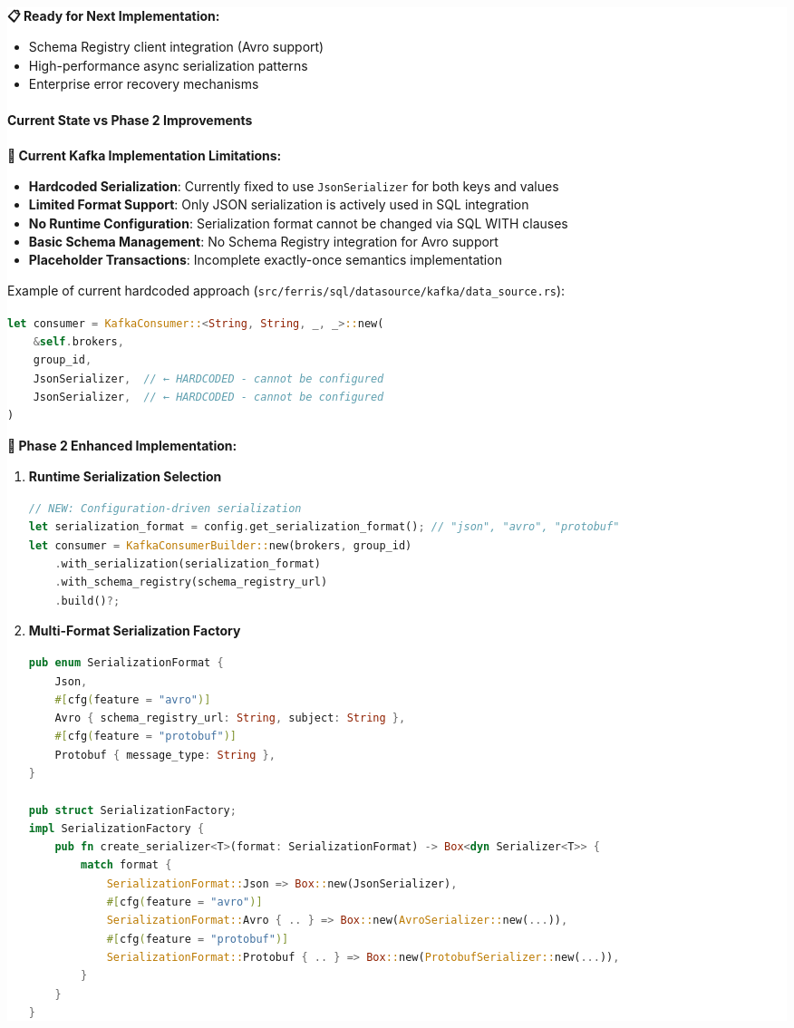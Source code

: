 **📋 Ready for Next Implementation:**
- Schema Registry client integration (Avro support)
- High-performance async serialization patterns
- Enterprise error recovery mechanisms

#### **Current State vs Phase 2 Improvements**

**🔧 Current Kafka Implementation Limitations:**
- **Hardcoded Serialization**: Currently fixed to use `JsonSerializer` for both keys and values
- **Limited Format Support**: Only JSON serialization is actively used in SQL integration
- **No Runtime Configuration**: Serialization format cannot be changed via SQL WITH clauses
- **Basic Schema Management**: No Schema Registry integration for Avro support
- **Placeholder Transactions**: Incomplete exactly-once semantics implementation

Example of current hardcoded approach (`src/ferris/sql/datasource/kafka/data_source.rs`):
```rust
let consumer = KafkaConsumer::<String, String, _, _>::new(
    &self.brokers,
    group_id,
    JsonSerializer,  // ← HARDCODED - cannot be configured
    JsonSerializer,  // ← HARDCODED - cannot be configured
)
```

**🚀 Phase 2 Enhanced Implementation:**

1. **Runtime Serialization Selection**
   ```rust
   // NEW: Configuration-driven serialization
   let serialization_format = config.get_serialization_format(); // "json", "avro", "protobuf"
   let consumer = KafkaConsumerBuilder::new(brokers, group_id)
       .with_serialization(serialization_format)
       .with_schema_registry(schema_registry_url)
       .build()?;
   ```

2. **Multi-Format Serialization Factory**
   ```rust
   pub enum SerializationFormat {
       Json,
       #[cfg(feature = "avro")]
       Avro { schema_registry_url: String, subject: String },
       #[cfg(feature = "protobuf")]
       Protobuf { message_type: String },
   }

   pub struct SerializationFactory;
   impl SerializationFactory {
       pub fn create_serializer<T>(format: SerializationFormat) -> Box<dyn Serializer<T>> {
           match format {
               SerializationFormat::Json => Box::new(JsonSerializer),
               #[cfg(feature = "avro")]
               SerializationFormat::Avro { .. } => Box::new(AvroSerializer::new(...)),
               #[cfg(feature = "protobuf")]
               SerializationFormat::Protobuf { .. } => Box::new(ProtobufSerializer::new(...)),
           }
       }
   }
   ```

